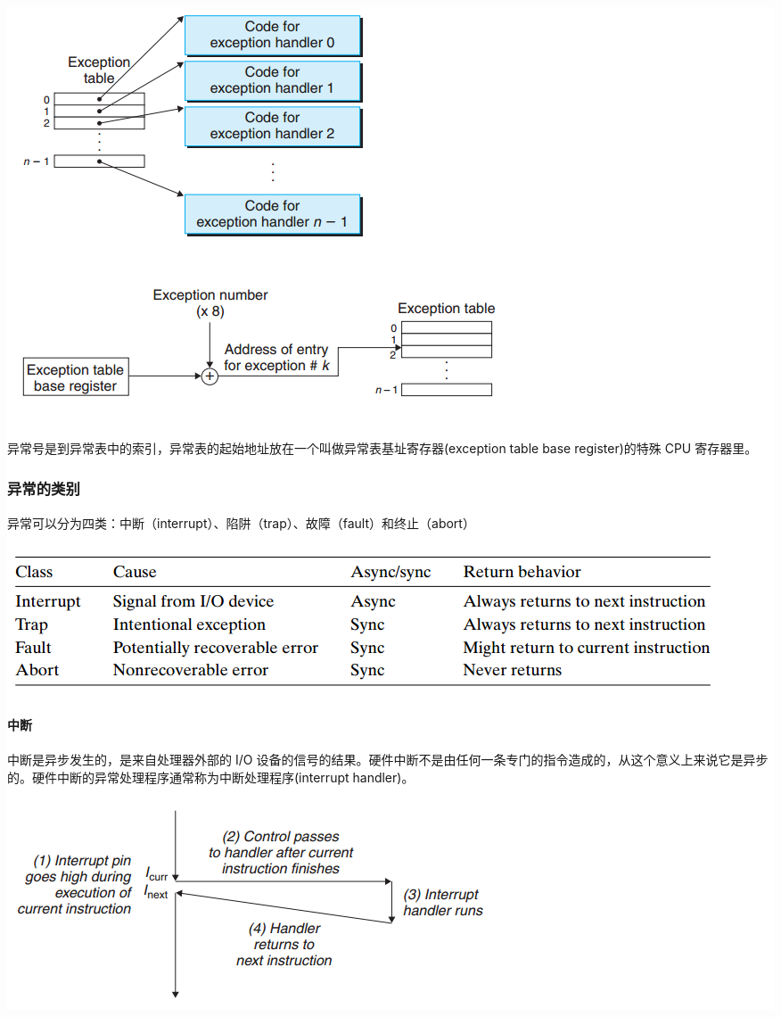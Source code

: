 ![](../img/exception_table.png)

异常号是到异常表中的索引，异常表的起始地址放在一个叫做异常表基址寄存器(exception table base register)的特殊 CPU 寄存器里。

### 异常的类别

异常可以分为四类：中断（interrupt）、陷阱（trap）、故障（fault）和终止（abort）

![](../img/class_of_exception.png)

#### 中断

中断是异步发生的，是来自处理器外部的 I/O 设备的信号的结果。硬件中断不是由任何一条专门的指令造成的，从这个意义上来说它是异步的。硬件中断的异常处理程序通常称为中断处理程序(interrupt handler)。

![](../img/interrupt_handing.png)
